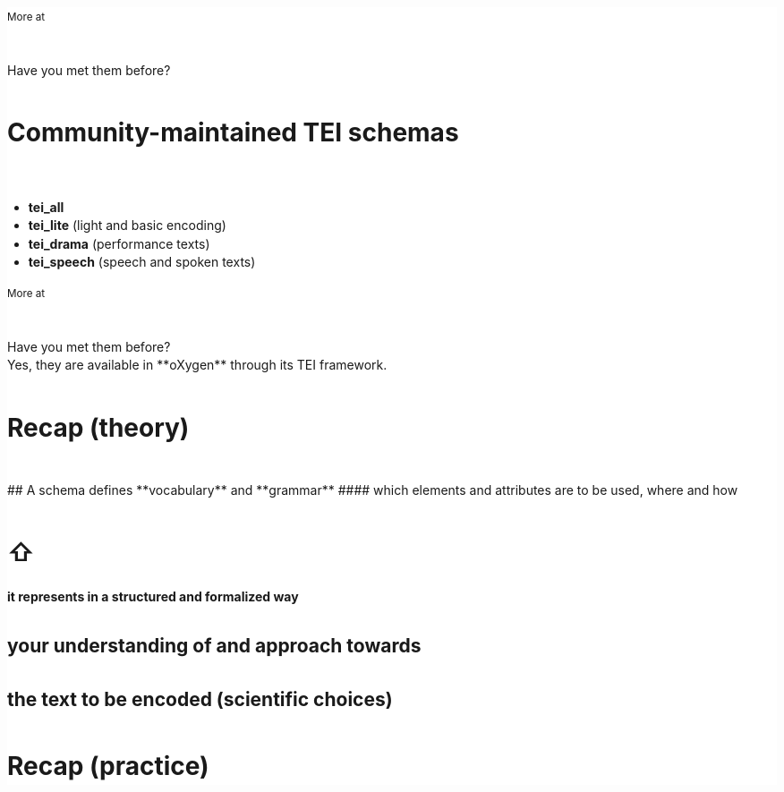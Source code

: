 <small>
More at <http://www.tei-c.org/Guidelines/Customization/>
</small>
<br/><br/><br/>
Have you met them before?


Community-maintained TEI schemas
=========================
<br/>

- **tei\_all** 
- **tei\_lite** (light and basic encoding)
- **tei\_drama** (performance texts)
- **tei\_speech** (speech and spoken texts)

<small>
More at <http://www.tei-c.org/Guidelines/Customization/>
</small>
<br/><br/><br/>
Have you met them before? <br/>Yes, they are available in **oXygen** through its TEI framework.


Recap (theory)
========================
<br/>
## A schema defines **vocabulary** and **grammar** 
#### which elements and attributes are to be used, where and how 

# &#8679;

#### it represents in a structured and formalized way
## your **understanding of** and **approach towards** 
## the text to be encoded (scientific choices)

Recap (practice)
=========================